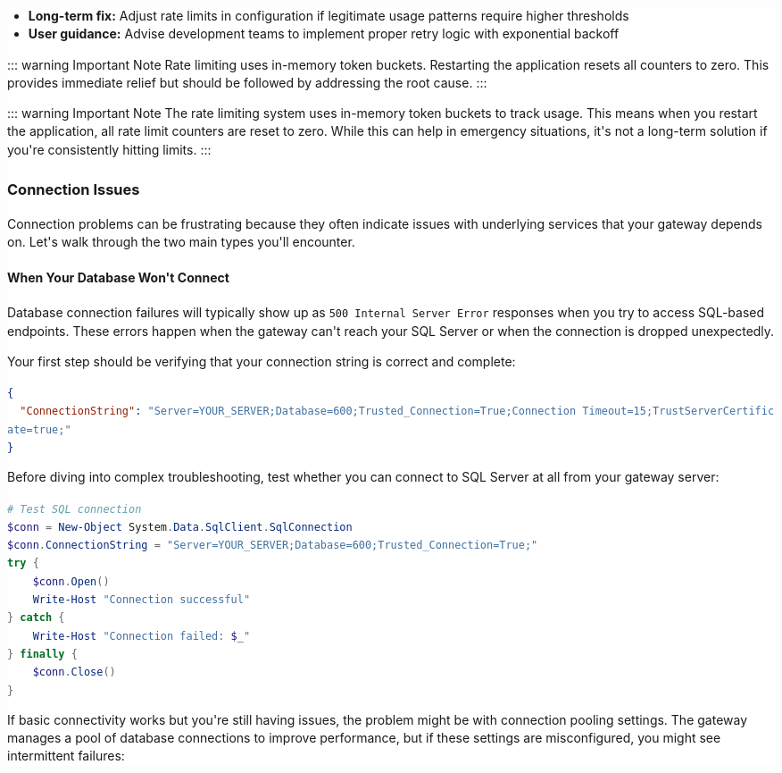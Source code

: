 - **Long-term fix:** Adjust rate limits in configuration if legitimate usage patterns require higher thresholds
- **User guidance:** Advise development teams to implement proper retry logic with exponential backoff

::: warning Important Note
Rate limiting uses in-memory token buckets. Restarting the application resets all counters to zero. This provides immediate relief but should be followed by addressing the root cause.
:::

::: warning Important Note
The rate limiting system uses in-memory token buckets to track usage. This means when you restart the application, all rate limit counters are reset to zero. While this can help in emergency situations, it's not a long-term solution if you're consistently hitting limits.
:::

### Connection Issues

Connection problems can be frustrating because they often indicate issues with underlying services that your gateway depends on. Let's walk through the two main types you'll encounter.

#### When Your Database Won't Connect

Database connection failures will typically show up as `500 Internal Server Error` responses when you try to access SQL-based endpoints. These errors happen when the gateway can't reach your SQL Server or when the connection is dropped unexpectedly.

Your first step should be verifying that your connection string is correct and complete:

```json
{
  "ConnectionString": "Server=YOUR_SERVER;Database=600;Trusted_Connection=True;Connection Timeout=15;TrustServerCertificate=true;"
}
```

Before diving into complex troubleshooting, test whether you can connect to SQL Server at all from your gateway server:

```powershell
# Test SQL connection
$conn = New-Object System.Data.SqlClient.SqlConnection
$conn.ConnectionString = "Server=YOUR_SERVER;Database=600;Trusted_Connection=True;"
try {
    $conn.Open()
    Write-Host "Connection successful"
} catch {
    Write-Host "Connection failed: $_"
} finally {
    $conn.Close()
}
```

If basic connectivity works but you're still having issues, the problem might be with connection pooling settings. The gateway manages a pool of database connections to improve performance, but if these settings are misconfigured, you might see intermittent failures:
